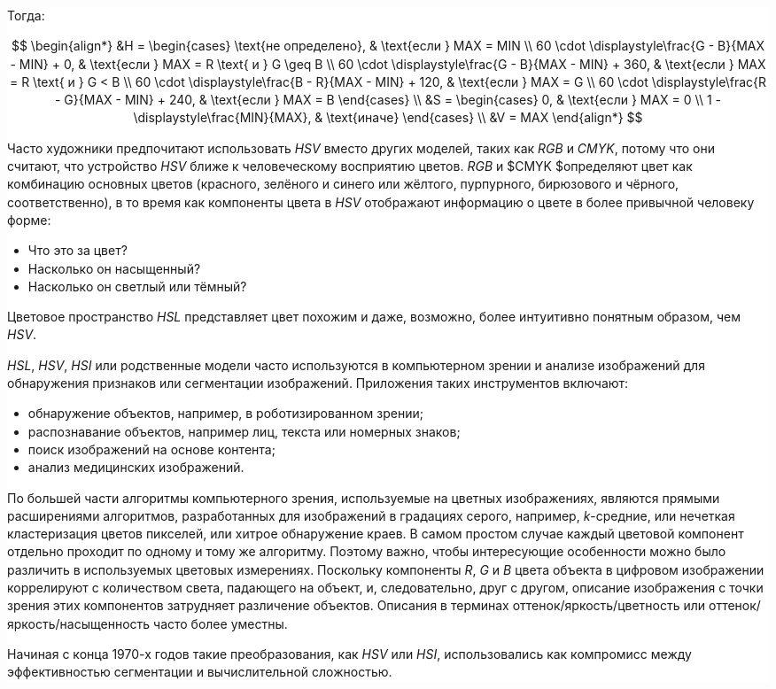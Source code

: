 Тогда:

$$
\begin{align*}
  &H = 
    \begin{cases}
      \text{не определено}, & \text{если } MAX = MIN \\
      60 \cdot \displaystyle\frac{G - B}{MAX - MIN} + 0, & \text{если } MAX = R \text{ и } G \geq B \\
      60 \cdot \displaystyle\frac{G - B}{MAX - MIN} + 360, & \text{если } MAX = R \text{ и } G < B \\
      60 \cdot \displaystyle\frac{B - R}{MAX - MIN} + 120, & \text{если } MAX = G \\
      60 \cdot \displaystyle\frac{R - G}{MAX - MIN} + 240, & \text{если } MAX = B
    \end{cases} \\
  &S = 
    \begin{cases}
      0, & \text{если } MAX = 0 \\
      1 - \displaystyle\frac{MIN}{MAX}, & \text{иначе}
    \end{cases} \\
  &V = MAX
\end{align*}
$$

Часто художники предпочитают использовать $HSV$ вместо других моделей, таких как $RGB$ и $CMYK$, потому что они считают, что устройство $HSV$ ближе к человеческому восприятию цветов. $RGB$ и $CMYK $определяют цвет как комбинацию основных цветов (красного, зелёного и синего или жёлтого, пурпурного, бирюзового и чёрного, соответственно), в то время как компоненты цвета в $HSV$ отображают информацию о цвете в более привычной человеку форме:
- Что это за цвет?
- Насколько он насыщенный?
- Насколько он светлый или тёмный?

Цветовое пространство $HSL$ представляет цвет похожим и даже, возможно, более интуитивно понятным образом, чем $HSV$.

$HSL$, $HSV$, $HSI$ или родственные модели часто используются в компьютерном зрении и анализе изображений для обнаружения признаков или сегментации изображений. Приложения таких инструментов включают:
- обнаружение объектов, например, в роботизированном зрении;
- распознавание объектов, например лиц, текста или номерных знаков;
- поиск изображений на основе контента;
- анализ медицинских изображений.

По большей части алгоритмы компьютерного зрения, используемые на цветных изображениях, являются прямыми расширениями алгоритмов, разработанных для изображений в градациях серого, например, $k$-средние, или нечеткая кластеризация цветов пикселей, или хитрое обнаружение краев. В самом простом случае каждый цветовой компонент отдельно проходит по одному и тому же алгоритму. Поэтому важно, чтобы интересующие особенности можно было различить в используемых цветовых измерениях. Поскольку компоненты $R$, $G$ и $B$ цвета объекта в цифровом изображении коррелируют с количеством света, падающего на объект, и, следовательно, друг с другом, описание изображения с точки зрения этих компонентов затрудняет различение объектов. Описания в терминах оттенок/яркость/цветность или оттенок/яркость/насыщенность часто более уместны.

Начиная с конца 1970-х годов такие преобразования, как $HSV$ или $HSI$, использовались как компромисс между эффективностью сегментации и вычислительной сложностью.
